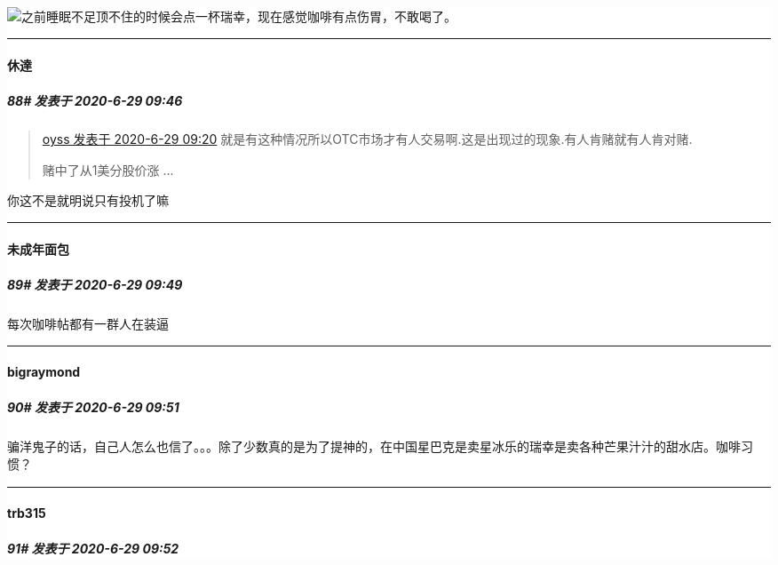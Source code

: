 
<img src="https://static.saraba1st.com/image/smiley/face2017/018.png" referrerpolicy="no-referrer">之前睡眠不足顶不住的时候会点一杯瑞幸，现在感觉咖啡有点伤胃，不敢喝了。







*****

####  休達  
##### 88#       发表于 2020-6-29 09:46



<blockquote><a href="httphttps://bbs.saraba1st.com/2b/forum.php?mod=redirect&amp;goto=findpost&amp;pid=47993700&amp;ptid=1944652" target="_blank">oyss 发表于 2020-6-29 09:20</a>
就是有这种情况所以OTC市场才有人交易啊.这是出现过的现象.有人肯赌就有人肯对赌.


赌中了从1美分股价涨 ...</blockquote>
你这不是就明说只有投机了嘛







*****

####  未成年面包  
##### 89#       发表于 2020-6-29 09:49




每次咖啡帖都有一群人在装逼







*****

####  bigraymond  
##### 90#       发表于 2020-6-29 09:51




骗洋鬼子的话，自己人怎么也信了。。。除了少数真的是为了提神的，在中国星巴克是卖星冰乐的瑞幸是卖各种芒果汁汁的甜水店。咖啡习惯？







*****

####  trb315  
##### 91#       发表于 2020-6-29 09:52

